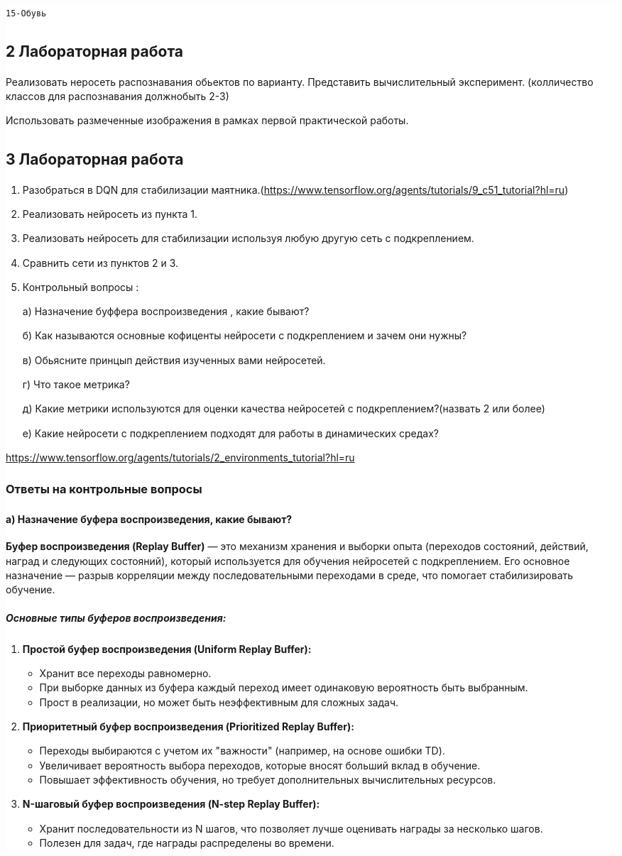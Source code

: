     15-Обувь	


## 2 Лабораторная работа
Реализовать неросеть распознавания обьектов по варианту.
Представить вычислительный эксперимент.
(колличество классов для распознавания должнобыть 2-3)

Использовать размеченные изображения в рамках первой практической работы.


## 3 Лабораторная работа
1. Разобраться в DQN для стабилизации маятника.(https://www.tensorflow.org/agents/tutorials/9_c51_tutorial?hl=ru)
2. Реализовать нейросеть из пункта 1.
3. Реализовать нейросеть для стабилизации используя любую другую сеть с подкреплением.
4. Сравнить сети из пунктов 2 и 3.
5. Контрольный вопросы :

	a) Назначение буффера воспроизведения , какие бывают?
	
    б) Как называются основные кофиценты нейросети с подкреплением и зачем они нужны?
	
    в) Обьясните принцып действия изученных вами нейросетей.
	
    г) Что такое метрика?
	
    д) Какие метрики используются для оценки качества  нейросетей с подкреплением?(назвать 2 или более)
	
    е) Какие нейросети с подкреплением подходят для работы в динамических средах?


https://www.tensorflow.org/agents/tutorials/2_environments_tutorial?hl=ru

### Ответы на контрольные вопросы

#### a) Назначение буфера воспроизведения, какие бывают?

**Буфер воспроизведения (Replay Buffer)** — это механизм хранения и выборки опыта (переходов состояний, действий, наград и следующих состояний), который используется для обучения нейросетей с подкреплением. Его основное назначение — разрыв корреляции между последовательными переходами в среде, что помогает стабилизировать обучение.

##### Основные типы буферов воспроизведения:
1. **Простой буфер воспроизведения (Uniform Replay Buffer):**
   - Хранит все переходы равномерно.
   - При выборке данных из буфера каждый переход имеет одинаковую вероятность быть выбранным.
   - Прост в реализации, но может быть неэффективным для сложных задач.

2. **Приоритетный буфер воспроизведения (Prioritized Replay Buffer):**
   - Переходы выбираются с учетом их "важности" (например, на основе ошибки TD).
   - Увеличивает вероятность выбора переходов, которые вносят больший вклад в обучение.
   - Повышает эффективность обучения, но требует дополнительных вычислительных ресурсов.

3. **N-шаговый буфер воспроизведения (N-step Replay Buffer):**
   - Хранит последовательности из N шагов, что позволяет лучше оценивать награды за несколько шагов.
   - Полезен для задач, где награды распределены во времени.

